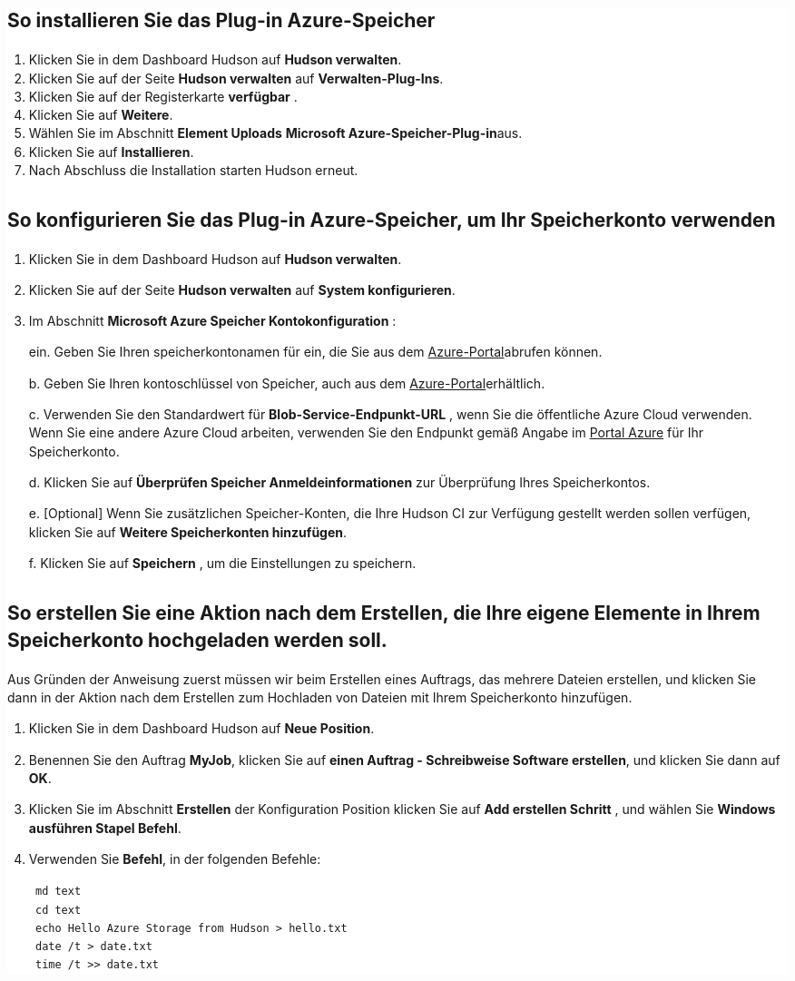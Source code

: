 ## <a name="how-to-install-the-azure-storage-plugin"></a>So installieren Sie das Plug-in Azure-Speicher ##

1. Klicken Sie in dem Dashboard Hudson auf **Hudson verwalten**.
2. Klicken Sie auf der Seite **Hudson verwalten** auf **Verwalten-Plug-Ins**.
3. Klicken Sie auf der Registerkarte **verfügbar** .
4. Klicken Sie auf **Weitere**.
5. Wählen Sie im Abschnitt **Element Uploads** **Microsoft Azure-Speicher-Plug-in**aus.
6. Klicken Sie auf **Installieren**.
7. Nach Abschluss die Installation starten Hudson erneut.

## <a name="how-to-configure-the-azure-storage-plugin-to-use-your-storage-account"></a>So konfigurieren Sie das Plug-in Azure-Speicher, um Ihr Speicherkonto verwenden ##

1. Klicken Sie in dem Dashboard Hudson auf **Hudson verwalten**.
2. Klicken Sie auf der Seite **Hudson verwalten** auf **System konfigurieren**.
3. Im Abschnitt **Microsoft Azure Speicher Kontokonfiguration** :

    ein. Geben Sie Ihren speicherkontonamen für ein, die Sie aus dem [Azure-Portal](https://portal.azure.com)abrufen können.

    b. Geben Sie Ihren kontoschlüssel von Speicher, auch aus dem [Azure-Portal](https://portal.azure.com)erhältlich.

    c. Verwenden Sie den Standardwert für **Blob-Service-Endpunkt-URL** , wenn Sie die öffentliche Azure Cloud verwenden. Wenn Sie eine andere Azure Cloud arbeiten, verwenden Sie den Endpunkt gemäß Angabe im [Portal Azure](https://portal.azure.com) für Ihr Speicherkonto.

    d. Klicken Sie auf **Überprüfen Speicher Anmeldeinformationen** zur Überprüfung Ihres Speicherkontos.

    e. [Optional] Wenn Sie zusätzlichen Speicher-Konten, die Ihre Hudson CI zur Verfügung gestellt werden sollen verfügen, klicken Sie auf **Weitere Speicherkonten hinzufügen**.

    f. Klicken Sie auf **Speichern** , um die Einstellungen zu speichern.

## <a name="how-to-create-a-post-build-action-that-uploads-your-build-artifacts-to-your-storage-account"></a>So erstellen Sie eine Aktion nach dem Erstellen, die Ihre eigene Elemente in Ihrem Speicherkonto hochgeladen werden soll. ##

Aus Gründen der Anweisung zuerst müssen wir beim Erstellen eines Auftrags, das mehrere Dateien erstellen, und klicken Sie dann in der Aktion nach dem Erstellen zum Hochladen von Dateien mit Ihrem Speicherkonto hinzufügen.

1. Klicken Sie in dem Dashboard Hudson auf **Neue Position**.
2. Benennen Sie den Auftrag **MyJob**, klicken Sie auf **einen Auftrag - Schreibweise Software erstellen**, und klicken Sie dann auf **OK**.
3. Klicken Sie im Abschnitt **Erstellen** der Konfiguration Position klicken Sie auf **Add erstellen Schritt** , und wählen Sie **Windows ausführen Stapel Befehl**.
4. Verwenden Sie **Befehl**, in der folgenden Befehle:

        md text
        cd text
        echo Hello Azure Storage from Hudson > hello.txt
        date /t > date.txt
        time /t >> date.txt
